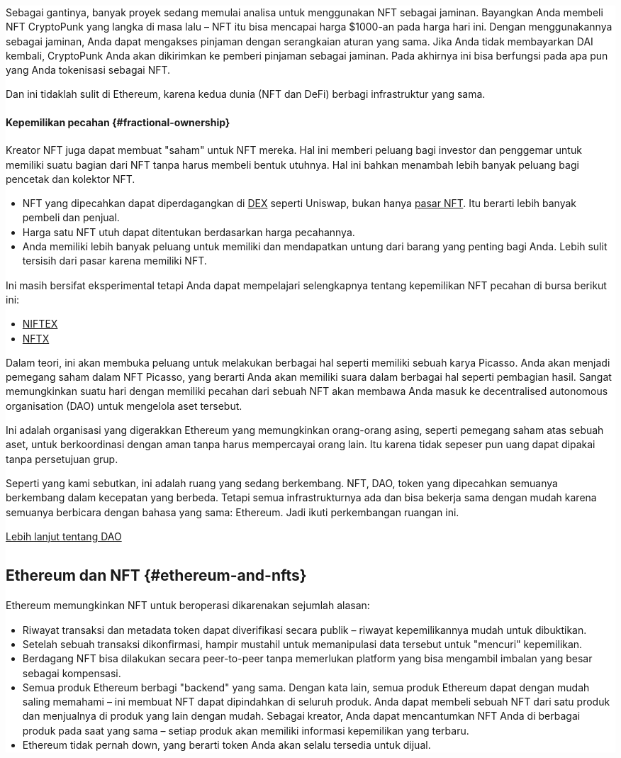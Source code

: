 Sebagai gantinya, banyak proyek sedang memulai analisa untuk menggunakan NFT sebagai jaminan. Bayangkan Anda membeli NFT CryptoPunk yang langka di masa lalu – NFT itu bisa mencapai harga $1000-an pada harga hari ini. Dengan menggunakannya sebagai jaminan, Anda dapat mengakses pinjaman dengan serangkaian aturan yang sama. Jika Anda tidak membayarkan DAI kembali, CryptoPunk Anda akan dikirimkan ke pemberi pinjaman sebagai jaminan. Pada akhirnya ini bisa berfungsi pada apa pun yang Anda tokenisasi sebagai NFT.

Dan ini tidaklah sulit di Ethereum, karena kedua dunia (NFT dan DeFi) berbagi infrastruktur yang sama.

#### Kepemilikan pecahan {#fractional-ownership}

Kreator NFT juga dapat membuat "saham" untuk NFT mereka. Hal ini memberi peluang bagi investor dan penggemar untuk memiliki suatu bagian dari NFT tanpa harus membeli bentuk utuhnya. Hal ini bahkan menambah lebih banyak peluang bagi pencetak dan kolektor NFT.

- NFT yang dipecahkan dapat diperdagangkan di [DEX](/defi/#dex) seperti Uniswap, bukan hanya [pasar NFT](/dapps?category=collectibles). Itu berarti lebih banyak pembeli dan penjual.
- Harga satu NFT utuh dapat ditentukan berdasarkan harga pecahannya.
- Anda memiliki lebih banyak peluang untuk memiliki dan mendapatkan untung dari barang yang penting bagi Anda. Lebih sulit tersisih dari pasar karena memiliki NFT.

Ini masih bersifat eksperimental tetapi Anda dapat mempelajari selengkapnya tentang kepemilikan NFT pecahan di bursa berikut ini:

- [NIFTEX](https://landing.niftex.com/)
- [NFTX](https://gallery.nftx.org/)

Dalam teori, ini akan membuka peluang untuk melakukan berbagai hal seperti memiliki sebuah karya Picasso. Anda akan menjadi pemegang saham dalam NFT Picasso, yang berarti Anda akan memiliki suara dalam berbagai hal seperti pembagian hasil. Sangat memungkinkan suatu hari dengan memiliki pecahan dari sebuah NFT akan membawa Anda masuk ke decentralised autonomous organisation (DAO) untuk mengelola aset tersebut.

Ini adalah organisasi yang digerakkan Ethereum yang memungkinkan orang-orang asing, seperti pemegang saham atas sebuah aset, untuk berkoordinasi dengan aman tanpa harus mempercayai orang lain. Itu karena tidak sepeser pun uang dapat dipakai tanpa persetujuan grup.

Seperti yang kami sebutkan, ini adalah ruang yang sedang berkembang. NFT, DAO, token yang dipecahkan semuanya berkembang dalam kecepatan yang berbeda. Tetapi semua infrastrukturnya ada dan bisa bekerja sama dengan mudah karena semuanya berbicara dengan bahasa yang sama: Ethereum. Jadi ikuti perkembangan ruangan ini.

[Lebih lanjut tentang DAO](/dao/)

<Divider />

## Ethereum dan NFT {#ethereum-and-nfts}

Ethereum memungkinkan NFT untuk beroperasi dikarenakan sejumlah alasan:

- Riwayat transaksi dan metadata token dapat diverifikasi secara publik – riwayat kepemilikannya mudah untuk dibuktikan.
- Setelah sebuah transaksi dikonfirmasi, hampir mustahil untuk memanipulasi data tersebut untuk "mencuri" kepemilikan.
- Berdagang NFT bisa dilakukan secara peer-to-peer tanpa memerlukan platform yang bisa mengambil imbalan yang besar sebagai kompensasi.
- Semua produk Ethereum berbagi "backend" yang sama. Dengan kata lain, semua produk Ethereum dapat dengan mudah saling memahami – ini membuat NFT dapat dipindahkan di seluruh produk. Anda dapat membeli sebuah NFT dari satu produk dan menjualnya di produk yang lain dengan mudah. Sebagai kreator, Anda dapat mencantumkan NFT Anda di berbagai produk pada saat yang sama – setiap produk akan memiliki informasi kepemilikan yang terbaru.
- Ethereum tidak pernah down, yang berarti token Anda akan selalu tersedia untuk dijual.
